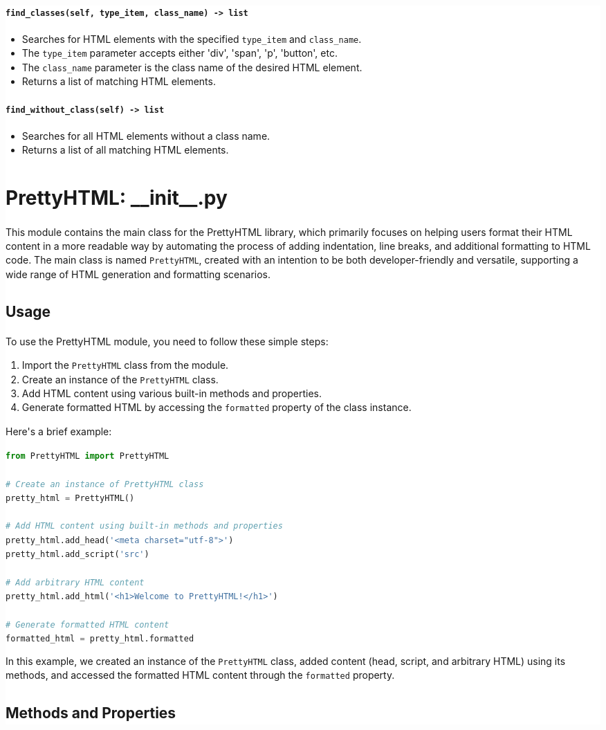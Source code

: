#### `find_classes(self, type_item, class_name) -> list`

- Searches for HTML elements with the specified `type_item` and `class_name`.
- The `type_item` parameter accepts either 'div', 'span', 'p', 'button', etc.
- The `class_name` parameter is the class name of the desired HTML element.
- Returns a list of matching HTML elements.

#### `find_without_class(self) -> list`

- Searches for all HTML elements without a class name.
- Returns a list of all matching HTML elements.


# PrettyHTML: \_\_init\_\_.py

This module contains the main class for the PrettyHTML library, which primarily focuses on helping users format their HTML content in a more readable way by automating the process of adding indentation, line breaks, and additional formatting to HTML code. The main class is named `PrettyHTML`, created with an intention to be both developer-friendly and versatile, supporting a wide range of HTML generation and formatting scenarios.

## Usage

To use the PrettyHTML module, you need to follow these simple steps:

1. Import the `PrettyHTML` class from the module.
2. Create an instance of the `PrettyHTML` class.
3. Add HTML content using various built-in methods and properties.
4. Generate formatted HTML by accessing the `formatted` property of the class instance.

Here's a brief example:

```python
from PrettyHTML import PrettyHTML

# Create an instance of PrettyHTML class
pretty_html = PrettyHTML()

# Add HTML content using built-in methods and properties
pretty_html.add_head('<meta charset="utf-8">')
pretty_html.add_script('src')

# Add arbitrary HTML content
pretty_html.add_html('<h1>Welcome to PrettyHTML!</h1>')

# Generate formatted HTML content
formatted_html = pretty_html.formatted
```

In this example, we created an instance of the `PrettyHTML` class, added content (head, script, and arbitrary HTML) using its methods, and accessed the formatted HTML content through the `formatted` property.

## Methods and Properties
